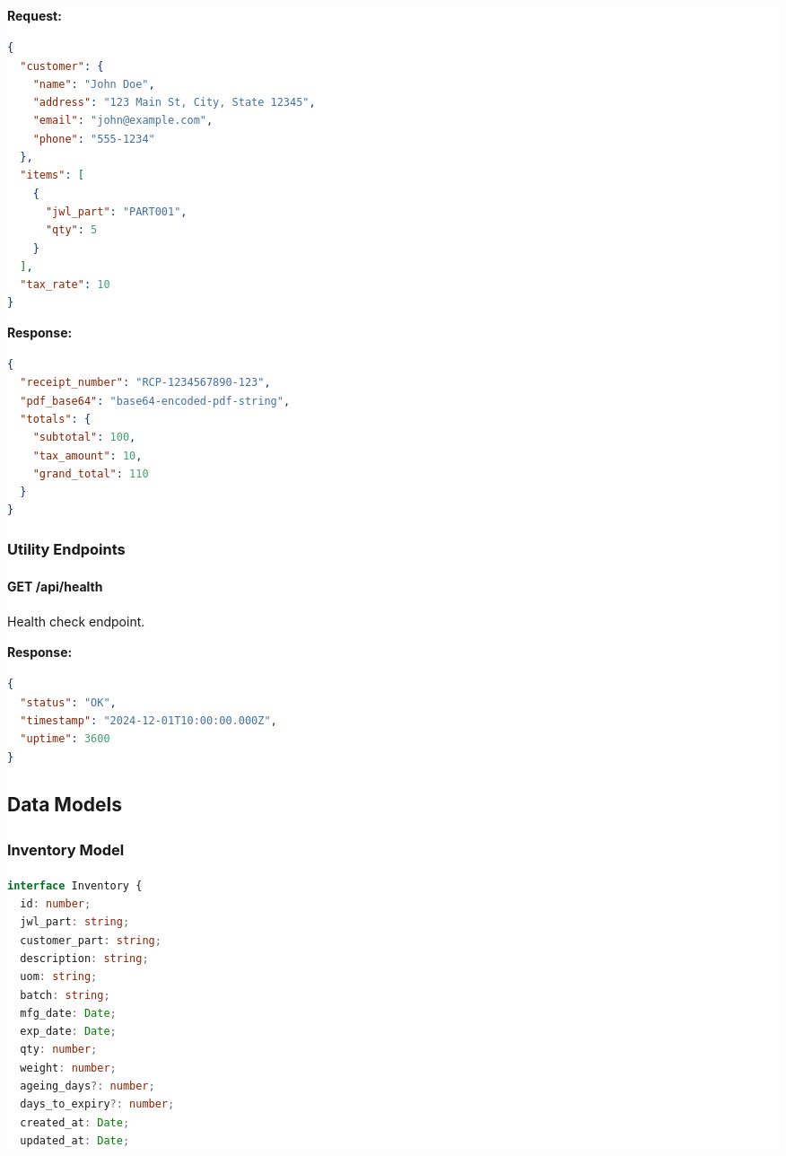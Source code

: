 **Request:**
```json
{
  "customer": {
    "name": "John Doe",
    "address": "123 Main St, City, State 12345",
    "email": "john@example.com",
    "phone": "555-1234"
  },
  "items": [
    {
      "jwl_part": "PART001",
      "qty": 5
    }
  ],
  "tax_rate": 10
}
```

**Response:**
```json
{
  "receipt_number": "RCP-1234567890-123",
  "pdf_base64": "base64-encoded-pdf-string",
  "totals": {
    "subtotal": 100,
    "tax_amount": 10,
    "grand_total": 110
  }
}
```

### Utility Endpoints

#### GET /api/health
Health check endpoint.

**Response:**
```json
{
  "status": "OK",
  "timestamp": "2024-12-01T10:00:00.000Z",
  "uptime": 3600
}
```

## Data Models

### Inventory Model
```typescript
interface Inventory {
  id: number;
  jwl_part: string;
  customer_part: string;
  description: string;
  uom: string;
  batch: string;
  mfg_date: Date;
  exp_date: Date;
  qty: number;
  weight: number;
  ageing_days?: number;
  days_to_expiry?: number;
  created_at: Date;
  updated_at: Date;
```